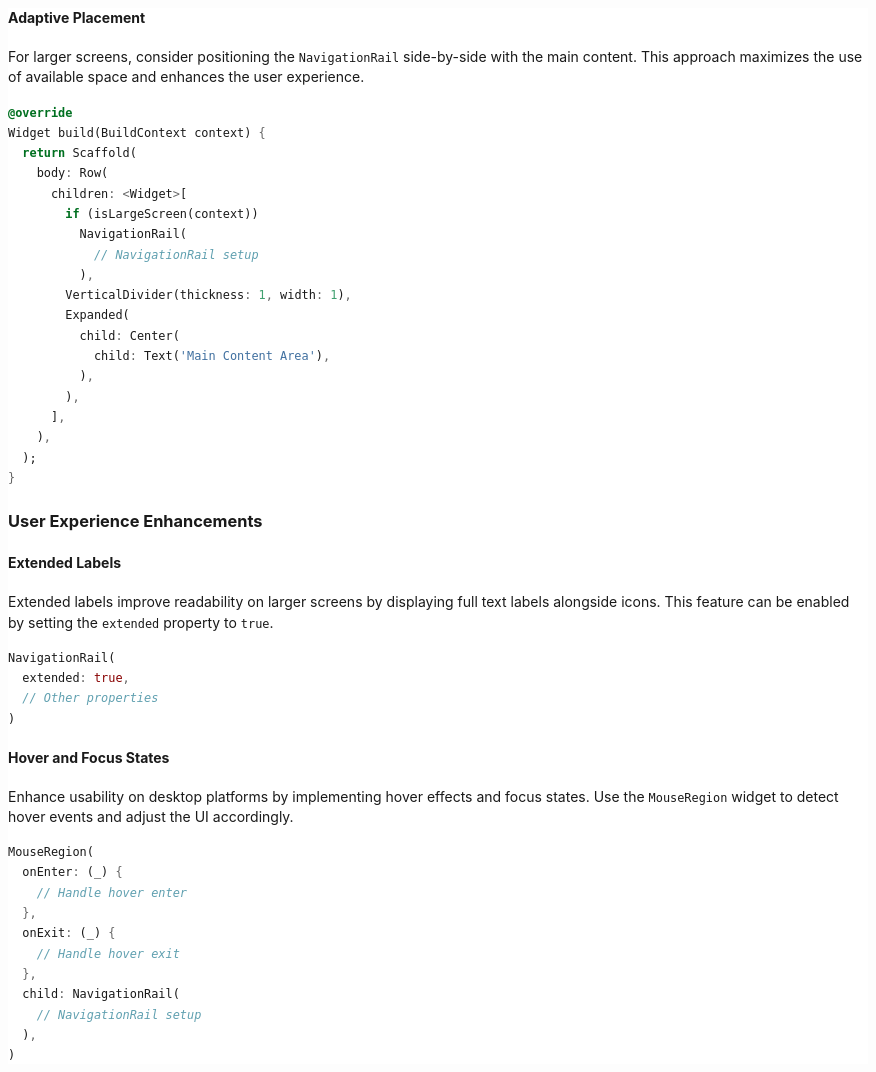 #### Adaptive Placement

For larger screens, consider positioning the `NavigationRail` side-by-side with the main content. This approach maximizes the use of available space and enhances the user experience.

```dart
@override
Widget build(BuildContext context) {
  return Scaffold(
    body: Row(
      children: <Widget>[
        if (isLargeScreen(context))
          NavigationRail(
            // NavigationRail setup
          ),
        VerticalDivider(thickness: 1, width: 1),
        Expanded(
          child: Center(
            child: Text('Main Content Area'),
          ),
        ),
      ],
    ),
  );
}
```

### User Experience Enhancements

#### Extended Labels

Extended labels improve readability on larger screens by displaying full text labels alongside icons. This feature can be enabled by setting the `extended` property to `true`.

```dart
NavigationRail(
  extended: true,
  // Other properties
)
```

#### Hover and Focus States

Enhance usability on desktop platforms by implementing hover effects and focus states. Use the `MouseRegion` widget to detect hover events and adjust the UI accordingly.

```dart
MouseRegion(
  onEnter: (_) {
    // Handle hover enter
  },
  onExit: (_) {
    // Handle hover exit
  },
  child: NavigationRail(
    // NavigationRail setup
  ),
)
```
